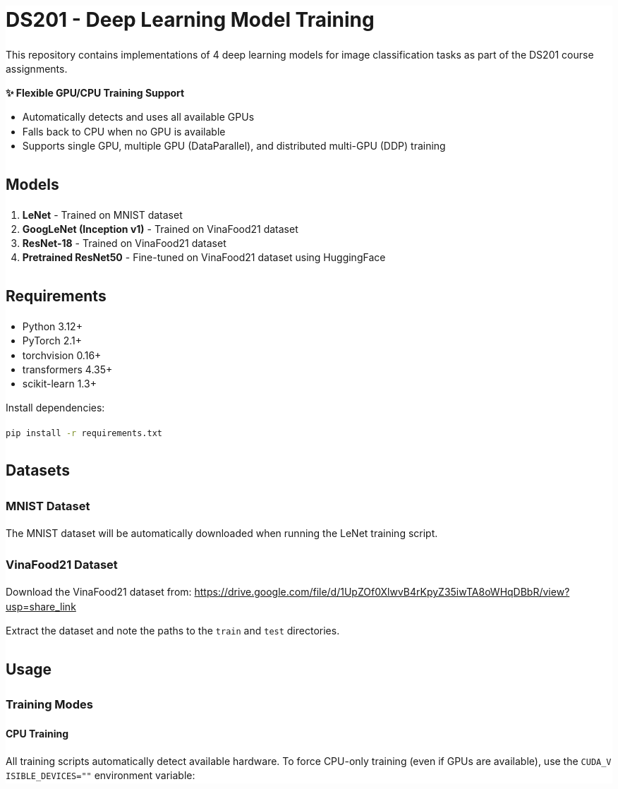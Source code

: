 # DS201 - Deep Learning Model Training

This repository contains implementations of 4 deep learning models for image classification tasks as part of the DS201 course assignments.

**✨ Flexible GPU/CPU Training Support**
- Automatically detects and uses all available GPUs
- Falls back to CPU when no GPU is available
- Supports single GPU, multiple GPU (DataParallel), and distributed multi-GPU (DDP) training

## Models

1. **LeNet** - Trained on MNIST dataset
2. **GoogLeNet (Inception v1)** - Trained on VinaFood21 dataset
3. **ResNet-18** - Trained on VinaFood21 dataset  
4. **Pretrained ResNet50** - Fine-tuned on VinaFood21 dataset using HuggingFace

## Requirements

- Python 3.12+
- PyTorch 2.1+
- torchvision 0.16+
- transformers 4.35+
- scikit-learn 1.3+

Install dependencies:

```bash
pip install -r requirements.txt
```

## Datasets

### MNIST Dataset
The MNIST dataset will be automatically downloaded when running the LeNet training script.

### VinaFood21 Dataset
Download the VinaFood21 dataset from: https://drive.google.com/file/d/1UpZOf0XlwvB4rKpyZ35iwTA8oWHqDBbR/view?usp=share_link

Extract the dataset and note the paths to the `train` and `test` directories.

## Usage

### Training Modes

#### CPU Training
All training scripts automatically detect available hardware. To force CPU-only training (even if GPUs are available), use the `CUDA_VISIBLE_DEVICES=""` environment variable:
